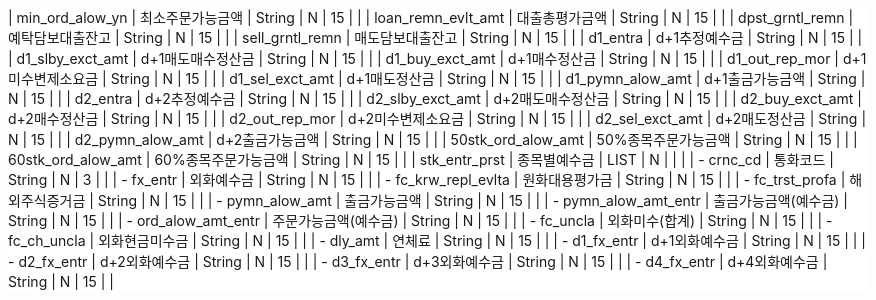 | min_ord_alow_yn | 최소주문가능금액 | String | N | 15 |  |
| loan_remn_evlt_amt | 대출총평가금액 | String | N | 15 |  |
| dpst_grntl_remn | 예탁담보대출잔고 | String | N | 15 |  |
| sell_grntl_remn | 매도담보대출잔고 | String | N | 15 |  |
| d1_entra | d+1추정예수금 | String | N | 15 |  |
| d1_slby_exct_amt | d+1매도매수정산금 | String | N | 15 |  |
| d1_buy_exct_amt | d+1매수정산금 | String | N | 15 |  |
| d1_out_rep_mor | d+1미수변제소요금 | String | N | 15 |  |
| d1_sel_exct_amt | d+1매도정산금 | String | N | 15 |  |
| d1_pymn_alow_amt | d+1출금가능금액 | String | N | 15 |  |
| d2_entra | d+2추정예수금 | String | N | 15 |  |
| d2_slby_exct_amt | d+2매도매수정산금 | String | N | 15 |  |
| d2_buy_exct_amt | d+2매수정산금 | String | N | 15 |  |
| d2_out_rep_mor | d+2미수변제소요금 | String | N | 15 |  |
| d2_sel_exct_amt | d+2매도정산금 | String | N | 15 |  |
| d2_pymn_alow_amt | d+2출금가능금액 | String | N | 15 |  |
| 50stk_ord_alow_amt | 50%종목주문가능금액 | String | N | 15 |  |
| 60stk_ord_alow_amt | 60%종목주문가능금액 | String | N | 15 |  |
| stk_entr_prst | 종목별예수금 | LIST | N |  |  |
| - crnc_cd | 통화코드 | String | N | 3 |  |
| - fx_entr | 외화예수금 | String | N | 15 |  |
| - fc_krw_repl_evlta | 원화대용평가금 | String | N | 15 |  |
| - fc_trst_profa | 해외주식증거금 | String | N | 15 |  |
| - pymn_alow_amt | 출금가능금액 | String | N | 15 |  |
| - pymn_alow_amt_entr | 출금가능금액(예수금) | String | N | 15 |  |
| - ord_alow_amt_entr | 주문가능금액(예수금) | String | N | 15 |  |
| - fc_uncla | 외화미수(합계) | String | N | 15 |  |
| - fc_ch_uncla | 외화현금미수금 | String | N | 15 |  |
| - dly_amt | 연체료 | String | N | 15 |  |
| - d1_fx_entr | d+1외화예수금 | String | N | 15 |  |
| - d2_fx_entr | d+2외화예수금 | String | N | 15 |  |
| - d3_fx_entr | d+3외화예수금 | String | N | 15 |  |
| - d4_fx_entr | d+4외화예수금 | String | N | 15 |  |
